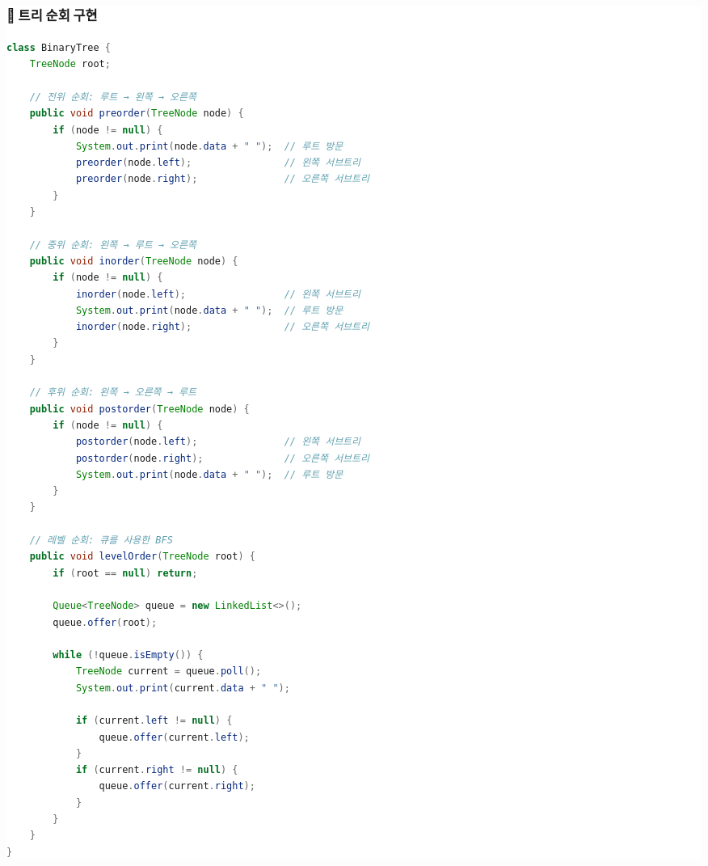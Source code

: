 ### 🔁 트리 순회 구현

```java
class BinaryTree {
    TreeNode root;
    
    // 전위 순회: 루트 → 왼쪽 → 오른쪽
    public void preorder(TreeNode node) {
        if (node != null) {
            System.out.print(node.data + " ");  // 루트 방문
            preorder(node.left);                // 왼쪽 서브트리
            preorder(node.right);               // 오른쪽 서브트리
        }
    }
    
    // 중위 순회: 왼쪽 → 루트 → 오른쪽
    public void inorder(TreeNode node) {
        if (node != null) {
            inorder(node.left);                 // 왼쪽 서브트리
            System.out.print(node.data + " ");  // 루트 방문
            inorder(node.right);                // 오른쪽 서브트리
        }
    }
    
    // 후위 순회: 왼쪽 → 오른쪽 → 루트
    public void postorder(TreeNode node) {
        if (node != null) {
            postorder(node.left);               // 왼쪽 서브트리
            postorder(node.right);              // 오른쪽 서브트리
            System.out.print(node.data + " ");  // 루트 방문
        }
    }
    
    // 레벨 순회: 큐를 사용한 BFS
    public void levelOrder(TreeNode root) {
        if (root == null) return;
        
        Queue<TreeNode> queue = new LinkedList<>();
        queue.offer(root);
        
        while (!queue.isEmpty()) {
            TreeNode current = queue.poll();
            System.out.print(current.data + " ");
            
            if (current.left != null) {
                queue.offer(current.left);
            }
            if (current.right != null) {
                queue.offer(current.right);
            }
        }
    }
}
```
